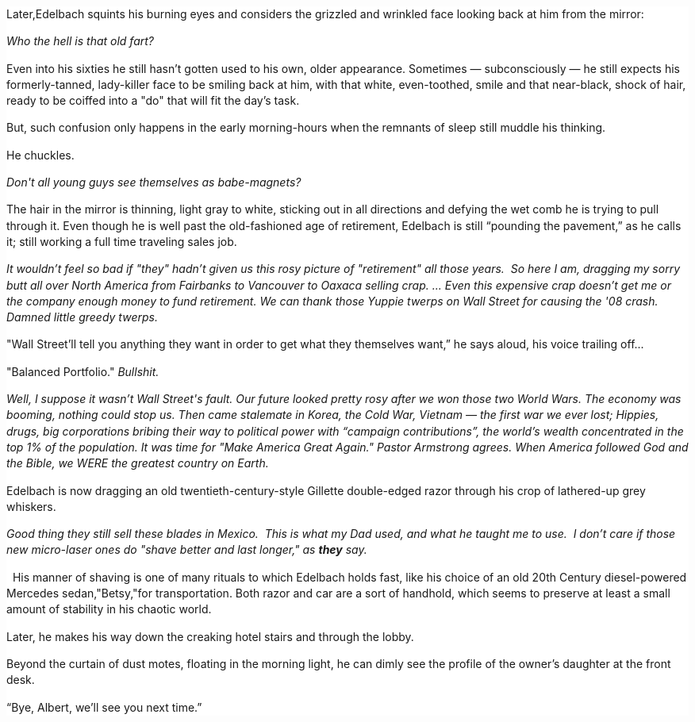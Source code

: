 Later,Edelbach squints his burning eyes and considers the grizzled and wrinkled face looking back at him from the mirror: 

_Who the hell is that old fart?_

Even into his sixties he still hasn’t gotten used to his own, older appearance. Sometimes — subconsciously — he still expects his formerly-tanned, lady-killer face to be smiling back at him, with that white, even-toothed, smile and that near-black, shock of hair, ready to be coiffed into a "do" that will fit the day’s task.

But, such confusion only happens in the early morning-hours when the remnants of sleep still muddle his thinking. 

He chuckles.

_Don't all young guys see themselves as babe-magnets?_

The hair in the mirror is thinning, light gray to white, sticking out in all directions and defying the wet comb he is trying to pull through it. Even though he is well past the old-fashioned age of retirement, Edelbach is still “pounding the pavement,” as he calls it; still working a full time traveling sales job.

_It wouldn’t feel so bad if "they" hadn’t given us this rosy picture of "retirement" all those years.  So here I am, dragging my sorry butt all over North America from Fairbanks to Vancouver to Oaxaca selling crap. ... Even this expensive crap doesn’t get me or the company enough money to fund retirement. We can thank those Yuppie twerps on Wall Street for causing the '08 crash. Damned little greedy twerps._

"Wall Street’ll tell you anything they want in order to get what they themselves want,” he says aloud, his voice trailing off...

"Balanced Portfolio." _Bullshit._

_Well, I suppose it wasn’t Wall Street's fault. Our future looked pretty rosy after we won those two World Wars. The economy was booming, nothing could stop us. Then came stalemate in Korea, the Cold War, Vietnam — the first war we ever lost; Hippies, drugs, big corporations bribing their way to political power with “campaign contributions”, the world’s wealth concentrated in the top 1% of the population. It was time for "Make America Great Again."  Pastor Armstrong agrees. When America followed God and the Bible, we WERE the greatest country on Earth._

Edelbach is now dragging an old twentieth-century-style Gillette double-edged razor through his crop of lathered-up grey whiskers.

_Good thing they still sell these blades in Mexico.  This is what my Dad used, and what he taught me to use.  I don’t care if those new micro-laser ones do "shave better and last longer," as **they** say._

 
His manner of shaving is one of many rituals to which Edelbach holds fast, like his choice of an old 20th Century diesel-powered Mercedes sedan,"Betsy,"for transportation. Both razor and car are a sort of handhold, which seems to preserve at least a small amount of stability in his chaotic world.

Later, he makes his way down the creaking hotel stairs and through the lobby.

Beyond the curtain of dust motes, floating in the morning light, he can dimly see the profile of the owner’s daughter at the front desk.

“Bye, Albert, we’ll see you next time.”
